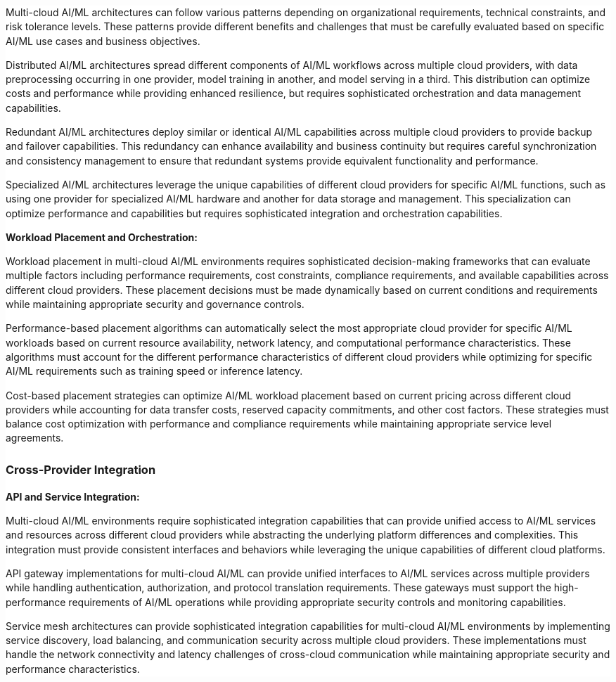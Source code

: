 Multi-cloud AI/ML architectures can follow various patterns depending on organizational requirements, technical constraints, and risk tolerance levels. These patterns provide different benefits and challenges that must be carefully evaluated based on specific AI/ML use cases and business objectives.

Distributed AI/ML architectures spread different components of AI/ML workflows across multiple cloud providers, with data preprocessing occurring in one provider, model training in another, and model serving in a third. This distribution can optimize costs and performance while providing enhanced resilience, but requires sophisticated orchestration and data management capabilities.

Redundant AI/ML architectures deploy similar or identical AI/ML capabilities across multiple cloud providers to provide backup and failover capabilities. This redundancy can enhance availability and business continuity but requires careful synchronization and consistency management to ensure that redundant systems provide equivalent functionality and performance.

Specialized AI/ML architectures leverage the unique capabilities of different cloud providers for specific AI/ML functions, such as using one provider for specialized AI/ML hardware and another for data storage and management. This specialization can optimize performance and capabilities but requires sophisticated integration and orchestration capabilities.

**Workload Placement and Orchestration:**

Workload placement in multi-cloud AI/ML environments requires sophisticated decision-making frameworks that can evaluate multiple factors including performance requirements, cost constraints, compliance requirements, and available capabilities across different cloud providers. These placement decisions must be made dynamically based on current conditions and requirements while maintaining appropriate security and governance controls.

Performance-based placement algorithms can automatically select the most appropriate cloud provider for specific AI/ML workloads based on current resource availability, network latency, and computational performance characteristics. These algorithms must account for the different performance characteristics of different cloud providers while optimizing for specific AI/ML requirements such as training speed or inference latency.

Cost-based placement strategies can optimize AI/ML workload placement based on current pricing across different cloud providers while accounting for data transfer costs, reserved capacity commitments, and other cost factors. These strategies must balance cost optimization with performance and compliance requirements while maintaining appropriate service level agreements.

### Cross-Provider Integration

**API and Service Integration:**

Multi-cloud AI/ML environments require sophisticated integration capabilities that can provide unified access to AI/ML services and resources across different cloud providers while abstracting the underlying platform differences and complexities. This integration must provide consistent interfaces and behaviors while leveraging the unique capabilities of different cloud platforms.

API gateway implementations for multi-cloud AI/ML can provide unified interfaces to AI/ML services across multiple providers while handling authentication, authorization, and protocol translation requirements. These gateways must support the high-performance requirements of AI/ML operations while providing appropriate security controls and monitoring capabilities.

Service mesh architectures can provide sophisticated integration capabilities for multi-cloud AI/ML environments by implementing service discovery, load balancing, and communication security across multiple cloud providers. These implementations must handle the network connectivity and latency challenges of cross-cloud communication while maintaining appropriate security and performance characteristics.
